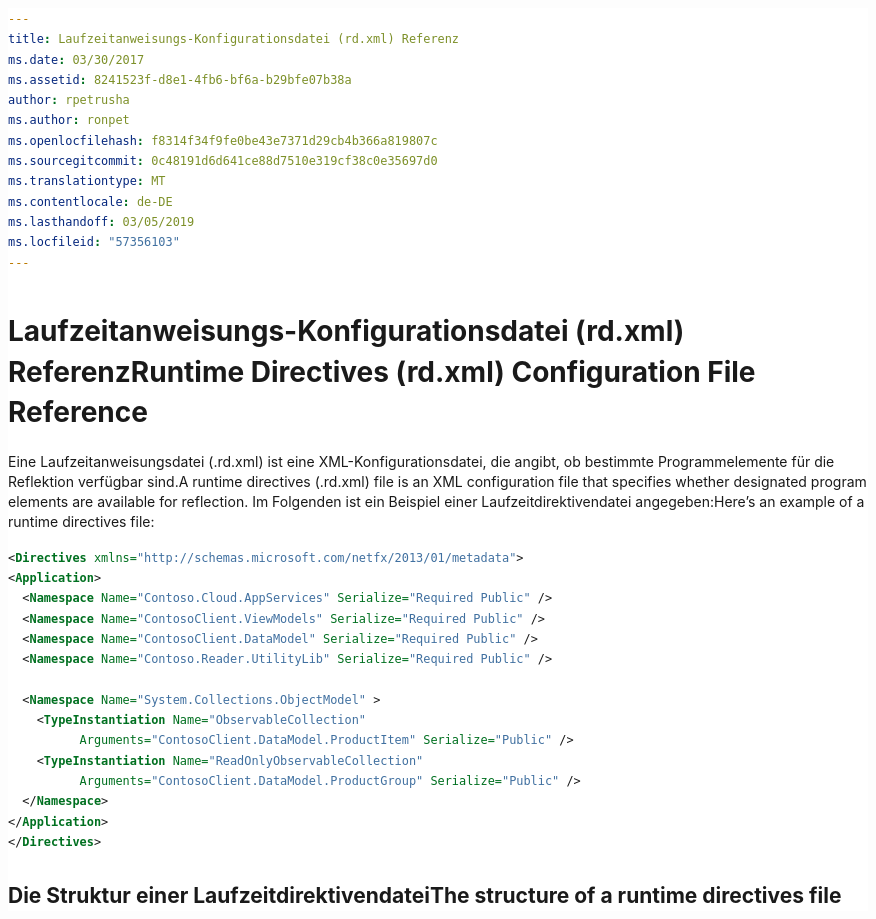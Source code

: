 ```yaml
---
title: Laufzeitanweisungs-Konfigurationsdatei (rd.xml) Referenz
ms.date: 03/30/2017
ms.assetid: 8241523f-d8e1-4fb6-bf6a-b29bfe07b38a
author: rpetrusha
ms.author: ronpet
ms.openlocfilehash: f8314f34f9fe0be43e7371d29cb4b366a819807c
ms.sourcegitcommit: 0c48191d6d641ce88d7510e319cf38c0e35697d0
ms.translationtype: MT
ms.contentlocale: de-DE
ms.lasthandoff: 03/05/2019
ms.locfileid: "57356103"
---
```

# <a name="runtime-directives-rdxml-configuration-file-reference"></a><span data-ttu-id="f5cf9-102">Laufzeitanweisungs-Konfigurationsdatei (rd.xml) Referenz</span><span class="sxs-lookup"><span data-stu-id="f5cf9-102">Runtime Directives (rd.xml) Configuration File Reference</span></span>

<span data-ttu-id="f5cf9-103">Eine Laufzeitanweisungsdatei (.rd.xml) ist eine XML-Konfigurationsdatei, die angibt, ob bestimmte Programmelemente für die Reflektion verfügbar sind.</span><span class="sxs-lookup"><span data-stu-id="f5cf9-103">A runtime directives (.rd.xml) file is an XML configuration file that specifies whether designated program elements are available for reflection.</span></span> <span data-ttu-id="f5cf9-104">Im Folgenden ist ein Beispiel einer Laufzeitdirektivendatei angegeben:</span><span class="sxs-lookup"><span data-stu-id="f5cf9-104">Here’s an example of a runtime directives file:</span></span>

```xml
<Directives xmlns="http://schemas.microsoft.com/netfx/2013/01/metadata">
<Application>
  <Namespace Name="Contoso.Cloud.AppServices" Serialize="Required Public" />
  <Namespace Name="ContosoClient.ViewModels" Serialize="Required Public" />
  <Namespace Name="ContosoClient.DataModel" Serialize="Required Public" />
  <Namespace Name="Contoso.Reader.UtilityLib" Serialize="Required Public" />

  <Namespace Name="System.Collections.ObjectModel" >
    <TypeInstantiation Name="ObservableCollection"
          Arguments="ContosoClient.DataModel.ProductItem" Serialize="Public" />
    <TypeInstantiation Name="ReadOnlyObservableCollection"
          Arguments="ContosoClient.DataModel.ProductGroup" Serialize="Public" />
  </Namespace>
</Application>
</Directives>
```

## <a name="the-structure-of-a-runtime-directives-file"></a><span data-ttu-id="f5cf9-105">Die Struktur einer Laufzeitdirektivendatei</span><span class="sxs-lookup"><span data-stu-id="f5cf9-105">The structure of a runtime directives file</span></span>
